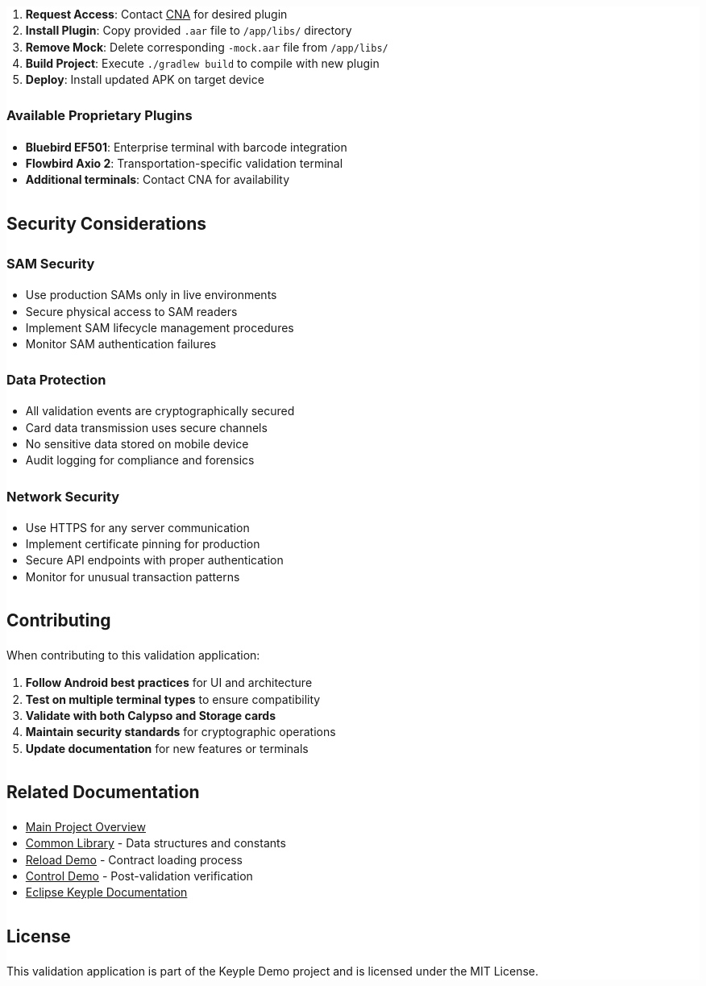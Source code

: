 1. **Request Access**: Contact [CNA](https://calypsonet.org/contact-us/) for desired plugin
2. **Install Plugin**: Copy provided `.aar` file to `/app/libs/` directory
3. **Remove Mock**: Delete corresponding `-mock.aar` file from `/app/libs/`
4. **Build Project**: Execute `./gradlew build` to compile with new plugin
5. **Deploy**: Install updated APK on target device

### Available Proprietary Plugins

- **Bluebird EF501**: Enterprise terminal with barcode integration
- **Flowbird Axio 2**: Transportation-specific validation terminal
- **Additional terminals**: Contact CNA for availability

## Security Considerations

### SAM Security
- Use production SAMs only in live environments
- Secure physical access to SAM readers
- Implement SAM lifecycle management procedures
- Monitor SAM authentication failures

### Data Protection
- All validation events are cryptographically secured
- Card data transmission uses secure channels
- No sensitive data stored on mobile device
- Audit logging for compliance and forensics

### Network Security
- Use HTTPS for any server communication
- Implement certificate pinning for production
- Secure API endpoints with proper authentication
- Monitor for unusual transaction patterns

## Contributing

When contributing to this validation application:

1. **Follow Android best practices** for UI and architecture
2. **Test on multiple terminal types** to ensure compatibility
3. **Validate with both Calypso and Storage cards**
4. **Maintain security standards** for cryptographic operations
5. **Update documentation** for new features or terminals

## Related Documentation

- [Main Project Overview](../../README.md)
- [Common Library](../common/README.md) - Data structures and constants
- [Reload Demo](../reloading-remote/README.md) - Contract loading process
- [Control Demo](../control/README.md) - Post-validation verification
- [Eclipse Keyple Documentation](https://keyple.org)

## License

This validation application is part of the Keyple Demo project and is licensed under the MIT License.